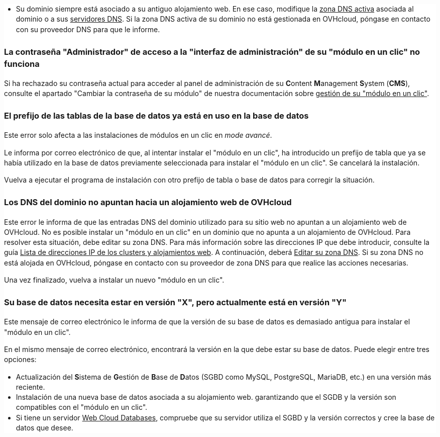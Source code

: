 - Su dominio siempre está asociado a su antiguo alojamiento web. En ese caso, modifique la [zona DNS activa](/pages/web_cloud/domains/dns_zone_edit) asociada al dominio o a sus [servidores DNS](/pages/web_cloud/domains/dns_server_edit). Si la zona DNS activa de su dominio no está gestionada en OVHcloud, póngase en contacto con su proveedor DNS para que le informe.

### La contraseña "Administrador" de acceso a la "interfaz de administración" de su "módulo en un clic" no funciona <a name="adminpassword"></a>

Si ha rechazado su contraseña actual para acceder al panel de administración de su **C**ontent **M**anagement **S**ystem (**CMS**), consulte el apartado "Cambiar la contraseña de su módulo" de nuestra documentación sobre [gestión de su "módulo en un clic"](/pages/web_cloud/web_hosting/cms_manage_1_click_module).

### El prefijo de las tablas de la base de datos ya está en uso en la base de datos

Este error solo afecta a las instalaciones de módulos en un clic en *mode avancé*.

Le informa por correo electrónico de que, al intentar instalar el "módulo en un clic", ha introducido un prefijo de tabla que ya se había utilizado en la base de datos previamente seleccionada para instalar el "módulo en un clic". Se cancelará la instalación. 

Vuelva a ejecutar el programa de instalación con otro prefijo de tabla o base de datos para corregir la situación.

### Los DNS del dominio no apuntan hacia un alojamiento web de OVHcloud

Este error le informa de que las entradas DNS del dominio utilizado para su sitio web no apuntan a un alojamiento web de OVHcloud. No es posible instalar un "módulo en un clic" en un dominio que no apunta a un alojamiento de OVHcloud.
Para resolver esta situación, debe editar su zona DNS. Para más información sobre las direcciones IP que debe introducir, consulte la guía [Lista de direcciones IP de los clusters y alojamientos web](/pages/web_cloud/web_cloud_databases/configure-database-server). A continuación, deberá [Editar su zona DNS](/pages/web_cloud/domains/dns_zone_edit).
Si su zona DNS no está alojada en OVHcloud, póngase en contacto con su proveedor de zona DNS para que realice las acciones necesarias.

Una vez finalizado, vuelva a instalar un nuevo "módulo en un clic".

### Su base de datos necesita estar en versión "X", pero actualmente está en versión "Y"

Este mensaje de correo electrónico le informa de que la versión de su base de datos es demasiado antigua para instalar el "módulo en un clic". 

En el mismo mensaje de correo electrónico, encontrará la versión en la que debe estar su base de datos. Puede elegir entre tres opciones:

- Actualización del **S**istema de **G**estión de **B**ase de **D**atos (SGBD como MySQL, PostgreSQL, MariaDB, etc.) en una versión más reciente.
- Instalación de una nueva base de datos asociada a su alojamiento web. garantizando que el SGDB y la versión son compatibles con el "módulo en un clic".
- Si tiene un servidor [Web Cloud Databases](/pages/web_cloud/web_cloud_databases/starting_with_clouddb), compruebe que su servidor utiliza el SGBD y la versión correctos y cree la base de datos que desee.
